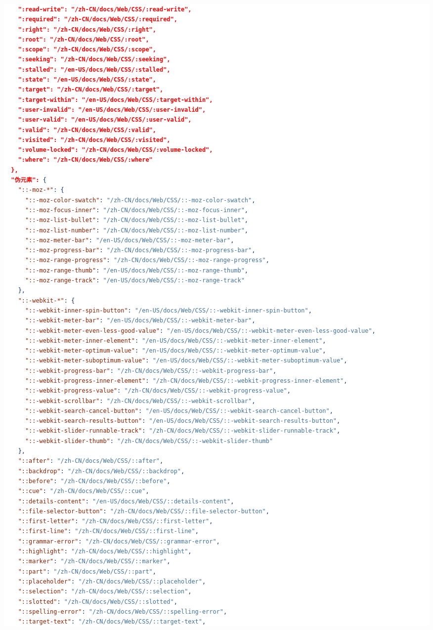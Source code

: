 ```json
    ":read-write": "/zh-CN/docs/Web/CSS/:read-write",
    ":required": "/zh-CN/docs/Web/CSS/:required",
    ":right": "/zh-CN/docs/Web/CSS/:right",
    ":root": "/zh-CN/docs/Web/CSS/:root",
    ":scope": "/zh-CN/docs/Web/CSS/:scope",
    ":seeking": "/zh-CN/docs/Web/CSS/:seeking",
    ":stalled": "/en-US/docs/Web/CSS/:stalled",
    ":state": "/en-US/docs/Web/CSS/:state",
    ":target": "/zh-CN/docs/Web/CSS/:target",
    ":target-within": "/en-US/docs/Web/CSS/:target-within",
    ":user-invalid": "/en-US/docs/Web/CSS/:user-invalid",
    ":user-valid": "/en-US/docs/Web/CSS/:user-valid",
    ":valid": "/zh-CN/docs/Web/CSS/:valid",
    ":visited": "/zh-CN/docs/Web/CSS/:visited",
    ":volume-locked": "/zh-CN/docs/Web/CSS/:volume-locked",
    ":where": "/zh-CN/docs/Web/CSS/:where"
  },
  "伪元素": {
    "::-moz-*": {
      "::-moz-color-swatch": "/zh-CN/docs/Web/CSS/::-moz-color-swatch",
      "::-moz-focus-inner": "/zh-CN/docs/Web/CSS/::-moz-focus-inner",
      "::-moz-list-bullet": "/zh-CN/docs/Web/CSS/::-moz-list-bullet",
      "::-moz-list-number": "/zh-CN/docs/Web/CSS/::-moz-list-number",
      "::-moz-meter-bar": "/en-US/docs/Web/CSS/::-moz-meter-bar",
      "::-moz-progress-bar": "/zh-CN/docs/Web/CSS/::-moz-progress-bar",
      "::-moz-range-progress": "/zh-CN/docs/Web/CSS/::-moz-range-progress",
      "::-moz-range-thumb": "/en-US/docs/Web/CSS/::-moz-range-thumb",
      "::-moz-range-track": "/en-US/docs/Web/CSS/::-moz-range-track"
    },
    "::-webkit-*": {
      "::-webkit-inner-spin-button": "/en-US/docs/Web/CSS/::-webkit-inner-spin-button",
      "::-webkit-meter-bar": "/en-US/docs/Web/CSS/::-webkit-meter-bar",
      "::-webkit-meter-even-less-good-value": "/en-US/docs/Web/CSS/::-webkit-meter-even-less-good-value",
      "::-webkit-meter-inner-element": "/en-US/docs/Web/CSS/::-webkit-meter-inner-element",
      "::-webkit-meter-optimum-value": "/en-US/docs/Web/CSS/::-webkit-meter-optimum-value",
      "::-webkit-meter-suboptimum-value": "/en-US/docs/Web/CSS/::-webkit-meter-suboptimum-value",
      "::-webkit-progress-bar": "/zh-CN/docs/Web/CSS/::-webkit-progress-bar",
      "::-webkit-progress-inner-element": "/zh-CN/docs/Web/CSS/::-webkit-progress-inner-element",
      "::-webkit-progress-value": "/zh-CN/docs/Web/CSS/::-webkit-progress-value",
      "::-webkit-scrollbar": "/zh-CN/docs/Web/CSS/::-webkit-scrollbar",
      "::-webkit-search-cancel-button": "/en-US/docs/Web/CSS/::-webkit-search-cancel-button",
      "::-webkit-search-results-button": "/en-US/docs/Web/CSS/::-webkit-search-results-button",
      "::-webkit-slider-runnable-track": "/zh-CN/docs/Web/CSS/::-webkit-slider-runnable-track",
      "::-webkit-slider-thumb": "/zh-CN/docs/Web/CSS/::-webkit-slider-thumb"
    },
    "::after": "/zh-CN/docs/Web/CSS/::after",
    "::backdrop": "/zh-CN/docs/Web/CSS/::backdrop",
    "::before": "/zh-CN/docs/Web/CSS/::before",
    "::cue": "/zh-CN/docs/Web/CSS/::cue",
    "::details-content": "/en-US/docs/Web/CSS/::details-content",
    "::file-selector-button": "/zh-CN/docs/Web/CSS/::file-selector-button",
    "::first-letter": "/zh-CN/docs/Web/CSS/::first-letter",
    "::first-line": "/zh-CN/docs/Web/CSS/::first-line",
    "::grammar-error": "/zh-CN/docs/Web/CSS/::grammar-error",
    "::highlight": "/zh-CN/docs/Web/CSS/::highlight",
    "::marker": "/zh-CN/docs/Web/CSS/::marker",
    "::part": "/zh-CN/docs/Web/CSS/::part",
    "::placeholder": "/zh-CN/docs/Web/CSS/::placeholder",
    "::selection": "/zh-CN/docs/Web/CSS/::selection",
    "::slotted": "/zh-CN/docs/Web/CSS/::slotted",
    "::spelling-error": "/zh-CN/docs/Web/CSS/::spelling-error",
    "::target-text": "/zh-CN/docs/Web/CSS/::target-text",
```